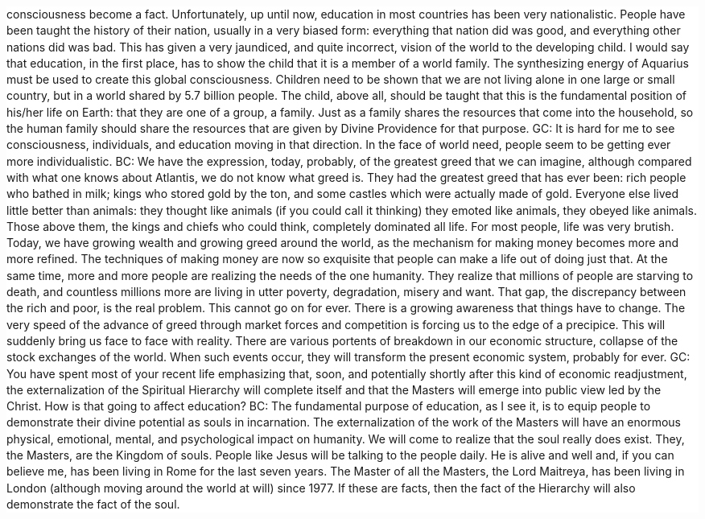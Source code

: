 consciousness become a fact.
Unfortunately, up until now, education in most countries has been very
nationalistic. People have been taught the history of their nation,
usually in a very biased form: everything that nation did was good, and
everything other nations did was bad. This has given a very jaundiced,
and quite incorrect, vision of the world to the developing child.
I would say that education, in the first place, has to show the child
that it is a member of a world family. The synthesizing energy of
Aquarius must be used to create this global consciousness.
Children need
to be shown that we are not living alone in one large or small country,
but in a world shared by 5.7 billion people. The child, above all,
should be taught that this is the fundamental position of his/her life
on Earth: that they are one of a group, a family.
Just as a family
shares the resources that come into the household, so the human family
should share the resources that are given by Divine Providence for that
purpose.
GC: It is hard for me to see consciousness, individuals, and education
moving in that direction. In the face of world need, people seem to be
getting ever more individualistic.
BC: We have the expression, today, probably, of the greatest greed that
we can imagine, although compared with what one knows about Atlantis, we
do not know what greed is. They had the greatest greed that has ever
been: rich people who bathed in milk; kings who stored gold by the ton,
and some castles which were actually made of gold.
Everyone else lived
little better than animals: they thought like animals (if you could call
it thinking) they emoted like animals, they obeyed like animals. Those
above them, the kings and chiefs who could think, completely dominated
all life. For most people, life was very brutish.
Today, we have growing wealth and growing greed around the world, as the
mechanism for making money becomes more and more refined. The techniques
of making money are now so exquisite that people can make a life out of
doing just that. At the same time, more and more people are realizing
the needs of the one humanity. They realize that millions of people are
starving to death, and countless millions more are living in utter
poverty, degradation, misery and want. That gap, the discrepancy between
the rich and poor, is the real problem.
This cannot go on for ever. There is a growing awareness that things
have to change. The very speed of the advance of greed through market
forces and competition is forcing us to the edge of a precipice. This
will suddenly bring us face to face with reality. There are various
portents of breakdown in our economic structure, collapse of the stock
exchanges of the world.
When such events occur, they will transform the
present economic system, probably for ever.
GC: You have spent most of your recent life emphasizing that, soon, and
potentially shortly after this kind of economic readjustment, the
externalization of the Spiritual Hierarchy will complete itself and that
the Masters will emerge into public view led by the Christ. How is that
going to affect education?
BC: The fundamental purpose of education, as I see it, is to equip
people to demonstrate their divine potential as souls in incarnation.
The externalization of the work of the Masters will have an enormous
physical, emotional, mental, and psychological impact on humanity. We
will come to realize that the soul really does exist.
They, the Masters,
are the Kingdom of souls. People like Jesus will be talking to the
people daily. He is alive and well and, if you can believe me, has been
living in Rome for the last seven years. The Master of all the Masters,
the Lord Maitreya, has been living in London (although moving around the
world at will) since 1977. If these are facts, then the fact of the
Hierarchy will also demonstrate the fact of the soul.